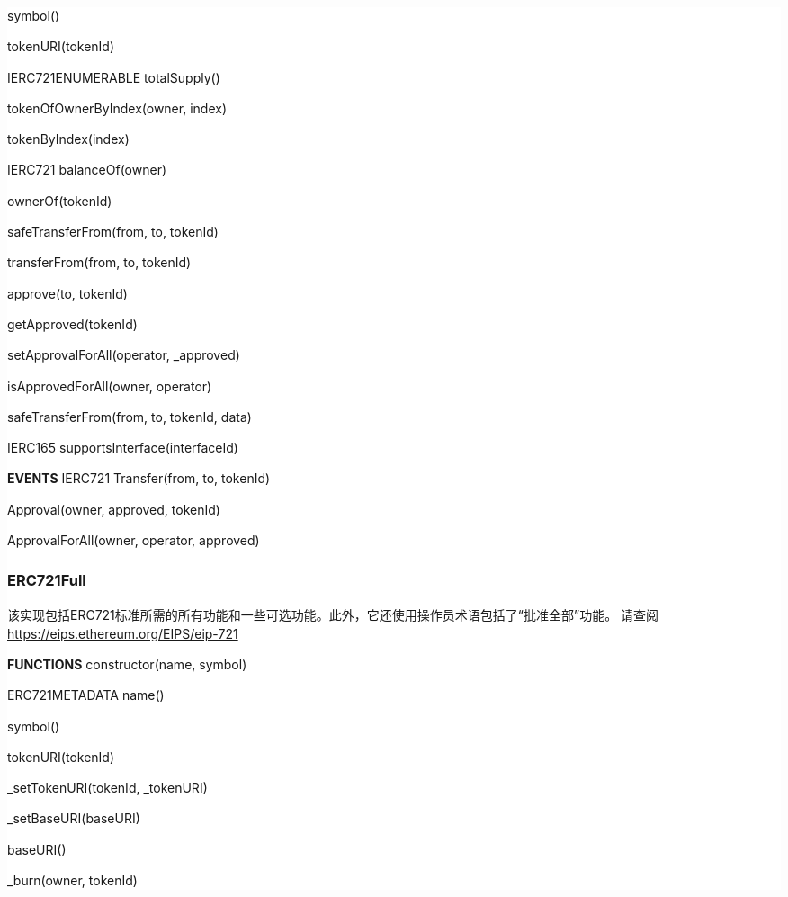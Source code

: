 symbol()

tokenURI(tokenId)

IERC721ENUMERABLE
totalSupply()

tokenOfOwnerByIndex(owner, index)

tokenByIndex(index)

IERC721
balanceOf(owner)

ownerOf(tokenId)

safeTransferFrom(from, to, tokenId)

transferFrom(from, to, tokenId)

approve(to, tokenId)

getApproved(tokenId)

setApprovalForAll(operator, _approved)

isApprovedForAll(owner, operator)

safeTransferFrom(from, to, tokenId, data)

IERC165
supportsInterface(interfaceId)

**EVENTS**
IERC721
Transfer(from, to, tokenId)

Approval(owner, approved, tokenId)

ApprovalForAll(owner, operator, approved)

### ERC721Full
该实现包括ERC721标准所需的所有功能和一些可选功能。此外，它还使用操作员术语包括了“批准全部”功能。
请查阅 https://eips.ethereum.org/EIPS/eip-721

**FUNCTIONS**
constructor(name, symbol)

ERC721METADATA
name()

symbol()

tokenURI(tokenId)

_setTokenURI(tokenId, _tokenURI)

_setBaseURI(baseURI)

baseURI()

_burn(owner, tokenId)
